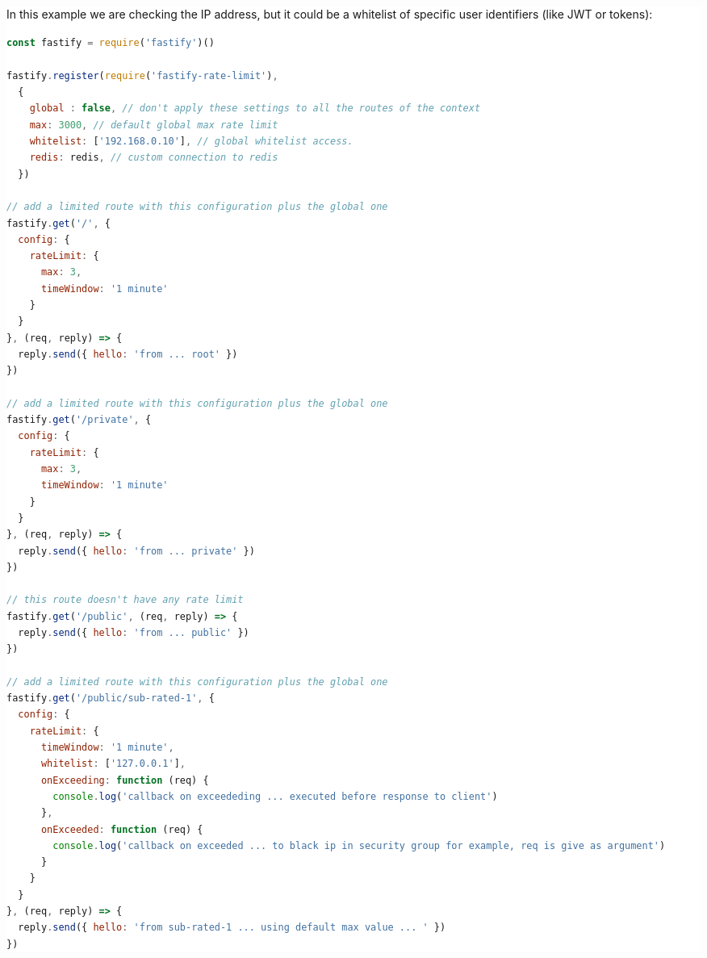 In this example we are checking the IP address, but it could be a whitelist of specific user identifiers (like JWT or tokens):

```js
const fastify = require('fastify')()

fastify.register(require('fastify-rate-limit'),
  {
    global : false, // don't apply these settings to all the routes of the context
    max: 3000, // default global max rate limit
    whitelist: ['192.168.0.10'], // global whitelist access. 
    redis: redis, // custom connection to redis
  })

// add a limited route with this configuration plus the global one
fastify.get('/', {
  config: {
    rateLimit: {
      max: 3,
      timeWindow: '1 minute'
    }
  }
}, (req, reply) => {
  reply.send({ hello: 'from ... root' })
})

// add a limited route with this configuration plus the global one
fastify.get('/private', {
  config: {
    rateLimit: {
      max: 3,
      timeWindow: '1 minute'
    }
  }
}, (req, reply) => {
  reply.send({ hello: 'from ... private' })
})

// this route doesn't have any rate limit
fastify.get('/public', (req, reply) => {
  reply.send({ hello: 'from ... public' })
})

// add a limited route with this configuration plus the global one
fastify.get('/public/sub-rated-1', {
  config: {
    rateLimit: {
      timeWindow: '1 minute',
      whitelist: ['127.0.0.1'],
      onExceeding: function (req) {
        console.log('callback on exceededing ... executed before response to client')
      },
      onExceeded: function (req) {
        console.log('callback on exceeded ... to black ip in security group for example, req is give as argument')
      }
    }
  }
}, (req, reply) => {
  reply.send({ hello: 'from sub-rated-1 ... using default max value ... ' })
})
```
